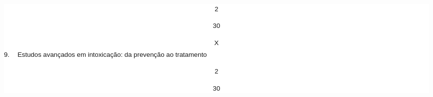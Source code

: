   <p class=MsoNormal align=center style='margin-bottom:3.0pt;text-align:center;
  mso-element:frame;mso-element-frame-hspace:7.05pt;mso-element-wrap:around;
  mso-element-anchor-vertical:paragraph;mso-element-anchor-horizontal:margin;
  mso-element-top:1.8pt;mso-height-rule:exactly'><span style='font-size:10.0pt;
  mso-bidi-font-size:12.0pt;font-family:Arial;mso-bidi-font-family:"Times New Roman"'>2<o:p></o:p></span></p>
  </td>
  <td width=49 valign=top style='width:36.6pt;border:none;border-bottom:solid windowtext .5pt;
  mso-border-top-alt:solid windowtext .5pt;background:white;padding:0cm 3.5pt 0cm 3.5pt'>
  <p class=MsoNormal align=center style='margin-bottom:3.0pt;text-align:center;
  mso-element:frame;mso-element-frame-hspace:7.05pt;mso-element-wrap:around;
  mso-element-anchor-vertical:paragraph;mso-element-anchor-horizontal:margin;
  mso-element-top:1.8pt;mso-height-rule:exactly'><span style='font-size:10.0pt;
  mso-bidi-font-size:12.0pt;font-family:Arial;mso-bidi-font-family:"Times New Roman"'>30<o:p></o:p></span></p>
  </td>
  <td width=55 valign=top style='width:41.45pt;border:none;border-bottom:solid windowtext .5pt;
  mso-border-top-alt:solid windowtext .5pt;background:white;padding:0cm 3.5pt 0cm 3.5pt'>
  <p class=MsoNormal align=center style='margin-bottom:3.0pt;text-align:center;
  mso-element:frame;mso-element-frame-hspace:7.05pt;mso-element-wrap:around;
  mso-element-anchor-vertical:paragraph;mso-element-anchor-horizontal:margin;
  mso-element-top:1.8pt;mso-height-rule:exactly'><span style='font-size:10.0pt;
  mso-bidi-font-size:12.0pt;font-family:Arial;mso-bidi-font-family:"Times New Roman"'>X<o:p></o:p></span></p>
  </td>
 </tr>
 <tr>
  <td width=423 valign=top style='width:317.35pt;border:none;border-bottom:
  solid windowtext .5pt;mso-border-top-alt:solid windowtext .5pt;background:
  white;padding:0cm 3.5pt 0cm 3.5pt'>
  <p class=MsoNormal style='margin-top:0cm;margin-right:0cm;margin-bottom:3.0pt;
  margin-left:18.0pt;text-indent:-18.0pt;mso-list:l5 level1 lfo13;tab-stops:
  list 18.0pt;mso-element:frame;mso-element-frame-hspace:7.05pt;mso-element-wrap:
  around;mso-element-anchor-vertical:paragraph;mso-element-anchor-horizontal:
  margin;mso-element-top:1.8pt;mso-height-rule:exactly'><![if !supportLists]><span
  style='font-size:10.0pt;mso-bidi-font-size:12.0pt;font-family:Arial;
  mso-bidi-font-family:"Times New Roman"'>9.<span style='font:7.0pt "Times New Roman"'>&nbsp;&nbsp;&nbsp;&nbsp;&nbsp;&nbsp;
  </span></span><![endif]><span style='font-size:10.0pt;mso-bidi-font-size:
  12.0pt;font-family:Arial;mso-bidi-font-family:"Times New Roman"'>Estudos
  avançados em intoxicação: da prevenção ao tratamento<o:p></o:p></span></p>
  </td>
  <td width=88 valign=top style='width:66.25pt;border:none;border-bottom:solid windowtext .5pt;
  mso-border-top-alt:solid windowtext .5pt;background:white;padding:0cm 3.5pt 0cm 3.5pt'>
  <p class=MsoNormal align=center style='margin-bottom:3.0pt;text-align:center;
  mso-element:frame;mso-element-frame-hspace:7.05pt;mso-element-wrap:around;
  mso-element-anchor-vertical:paragraph;mso-element-anchor-horizontal:margin;
  mso-element-top:1.8pt;mso-height-rule:exactly'><span style='font-size:10.0pt;
  mso-bidi-font-size:12.0pt;font-family:Arial;mso-bidi-font-family:"Times New Roman"'>2<o:p></o:p></span></p>
  </td>
  <td width=49 valign=top style='width:36.6pt;border:none;border-bottom:solid windowtext .5pt;
  mso-border-top-alt:solid windowtext .5pt;background:white;padding:0cm 3.5pt 0cm 3.5pt'>
  <p class=MsoNormal align=center style='margin-bottom:3.0pt;text-align:center;
  mso-element:frame;mso-element-frame-hspace:7.05pt;mso-element-wrap:around;
  mso-element-anchor-vertical:paragraph;mso-element-anchor-horizontal:margin;
  mso-element-top:1.8pt;mso-height-rule:exactly'><span style='font-size:10.0pt;
  mso-bidi-font-size:12.0pt;font-family:Arial;mso-bidi-font-family:"Times New Roman"'>30<o:p></o:p></span></p>
  </td>
  <td width=55 valign=top style='width:41.45pt;border:none;border-bottom:solid windowtext .5pt;
  mso-border-top-alt:solid windowtext .5pt;background:white;padding:0cm 3.5pt 0cm 3.5pt'>
  <p class=MsoNormal align=center style='margin-bottom:3.0pt;text-align:center;
  mso-element:frame;mso-element-frame-hspace:7.05pt;mso-element-wrap:around;
